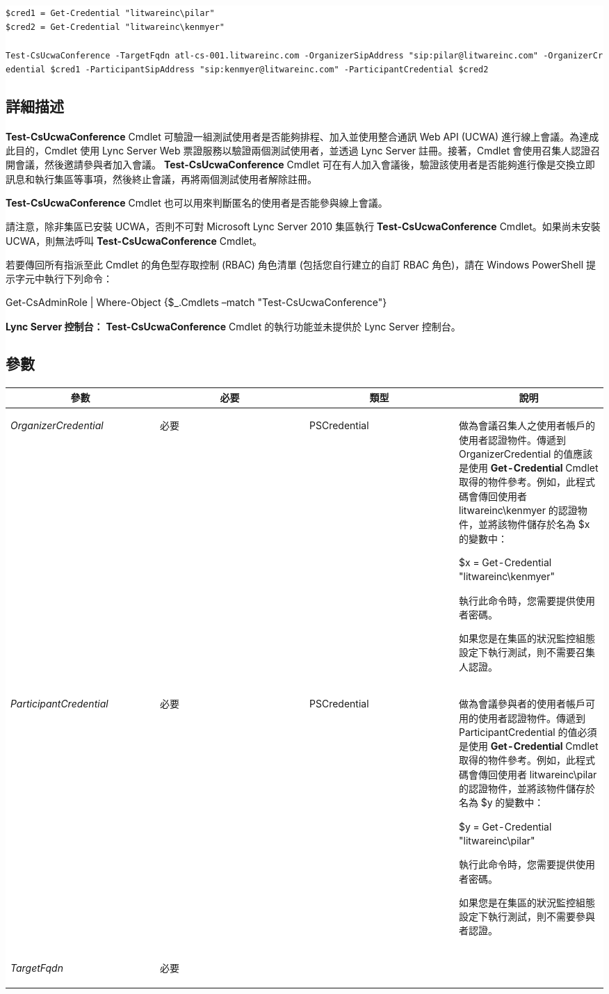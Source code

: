     $cred1 = Get-Credential "litwareinc\pilar"
    $cred2 = Get-Credential "litwareinc\kenmyer"
    
    Test-CsUcwaConference -TargetFqdn atl-cs-001.litwareinc.com -OrganizerSipAddress "sip:pilar@litwareinc.com" -OrganizerCredential $cred1 -ParticipantSipAddress "sip:kenmyer@litwareinc.com" -ParticipantCredential $cred2

## 詳細描述

**Test-CsUcwaConference** Cmdlet 可驗證一組測試使用者是否能夠排程、加入並使用整合通訊 Web API (UCWA) 進行線上會議。為達成此目的，Cmdlet 使用 Lync Server Web 票證服務以驗證兩個測試使用者，並透過 Lync Server 註冊。接著，Cmdlet 會使用召集人認證召開會議，然後邀請參與者加入會議。 **Test-CsUcwaConference** Cmdlet 可在有人加入會議後，驗證該使用者是否能夠進行像是交換立即訊息和執行集區等事項，然後終止會議，再將兩個測試使用者解除註冊。

**Test-CsUcwaConference** Cmdlet 也可以用來判斷匿名的使用者是否能參與線上會議。

請注意，除非集區已安裝 UCWA，否則不可對 Microsoft Lync Server 2010 集區執行 **Test-CsUcwaConference** Cmdlet。如果尚未安裝 UCWA，則無法呼叫 **Test-CsUcwaConference** Cmdlet。

若要傳回所有指派至此 Cmdlet 的角色型存取控制 (RBAC) 角色清單 (包括您自行建立的自訂 RBAC 角色)，請在 Windows PowerShell 提示字元中執行下列命令：

Get-CsAdminRole | Where-Object {$\_.Cmdlets –match "Test-CsUcwaConference"}

**Lync Server 控制台：** **Test-CsUcwaConference** Cmdlet 的執行功能並未提供於 Lync Server 控制台。

## 參數


<table>
<colgroup>
<col style="width: 25%" />
<col style="width: 25%" />
<col style="width: 25%" />
<col style="width: 25%" />
</colgroup>
<thead>
<tr class="header">
<th>參數</th>
<th>必要</th>
<th>類型</th>
<th>說明</th>
</tr>
</thead>
<tbody>
<tr class="odd">
<td><p><em>OrganizerCredential</em></p></td>
<td><p>必要</p></td>
<td><p>PSCredential</p></td>
<td><p>做為會議召集人之使用者帳戶的使用者認證物件。傳遞到 OrganizerCredential 的值應該是使用 <strong>Get-Credential</strong> Cmdlet 取得的物件參考。例如，此程式碼會傳回使用者 litwareinc\kenmyer 的認證物件，並將該物件儲存於名為 $x 的變數中：</p>
<p>$x = Get-Credential &quot;litwareinc\kenmyer&quot;</p>
<p>執行此命令時，您需要提供使用者密碼。</p>
<p>如果您是在集區的狀況監控組態設定下執行測試，則不需要召集人認證。</p></td>
</tr>
<tr class="even">
<td><p><em>ParticipantCredential</em></p></td>
<td><p>必要</p></td>
<td><p>PSCredential</p></td>
<td><p>做為會議參與者的使用者帳戶可用的使用者認證物件。傳遞到 ParticipantCredential 的值必須是使用 <strong>Get-Credential</strong> Cmdlet 取得的物件參考。例如，此程式碼會傳回使用者 litwareinc\pilar 的認證物件，並將該物件儲存於名為 $y 的變數中：</p>
<p>$y = Get-Credential &quot;litwareinc\pilar&quot;</p>
<p>執行此命令時，您需要提供使用者密碼。</p>
<p>如果您是在集區的狀況監控組態設定下執行測試，則不需要參與者認證。</p></td>
</tr>
<tr class="odd">
<td><p><em>TargetFqdn</em></p></td>
<td><p>必要</p></td>